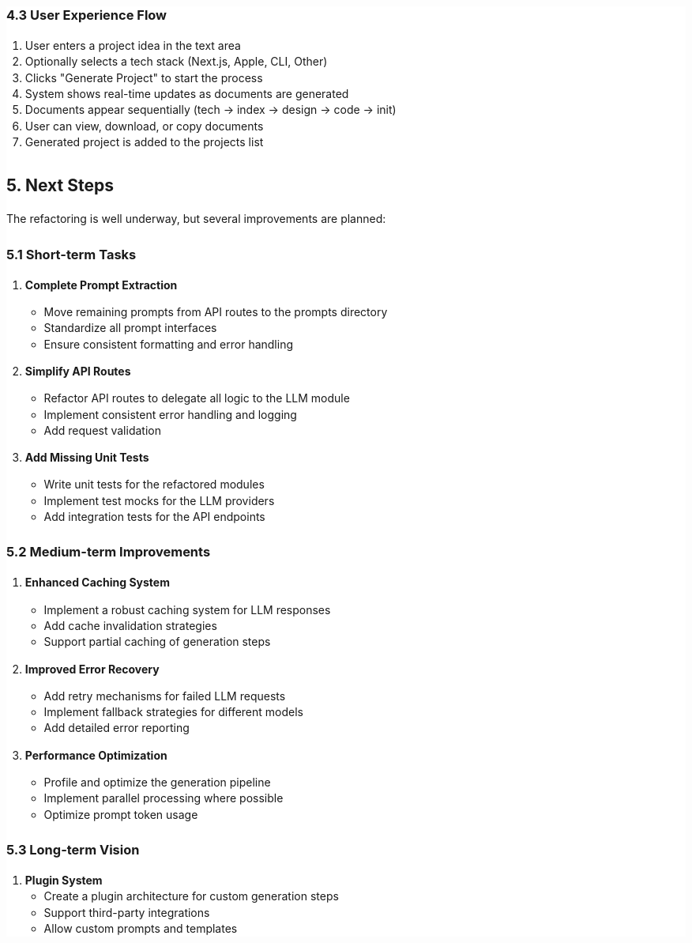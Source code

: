 
### 4.3 User Experience Flow

1. User enters a project idea in the text area
2. Optionally selects a tech stack (Next.js, Apple, CLI, Other)
3. Clicks "Generate Project" to start the process
4. System shows real-time updates as documents are generated
5. Documents appear sequentially (tech → index → design → code → init)
6. User can view, download, or copy documents
7. Generated project is added to the projects list

## 5. Next Steps

The refactoring is well underway, but several improvements are planned:

### 5.1 Short-term Tasks

1. **Complete Prompt Extraction**
   - Move remaining prompts from API routes to the prompts directory
   - Standardize all prompt interfaces
   - Ensure consistent formatting and error handling

2. **Simplify API Routes**
   - Refactor API routes to delegate all logic to the LLM module
   - Implement consistent error handling and logging
   - Add request validation

3. **Add Missing Unit Tests**
   - Write unit tests for the refactored modules
   - Implement test mocks for the LLM providers
   - Add integration tests for the API endpoints

### 5.2 Medium-term Improvements

1. **Enhanced Caching System**
   - Implement a robust caching system for LLM responses
   - Add cache invalidation strategies
   - Support partial caching of generation steps

2. **Improved Error Recovery**
   - Add retry mechanisms for failed LLM requests
   - Implement fallback strategies for different models
   - Add detailed error reporting

3. **Performance Optimization**
   - Profile and optimize the generation pipeline
   - Implement parallel processing where possible
   - Optimize prompt token usage

### 5.3 Long-term Vision

1. **Plugin System**
   - Create a plugin architecture for custom generation steps
   - Support third-party integrations
   - Allow custom prompts and templates
